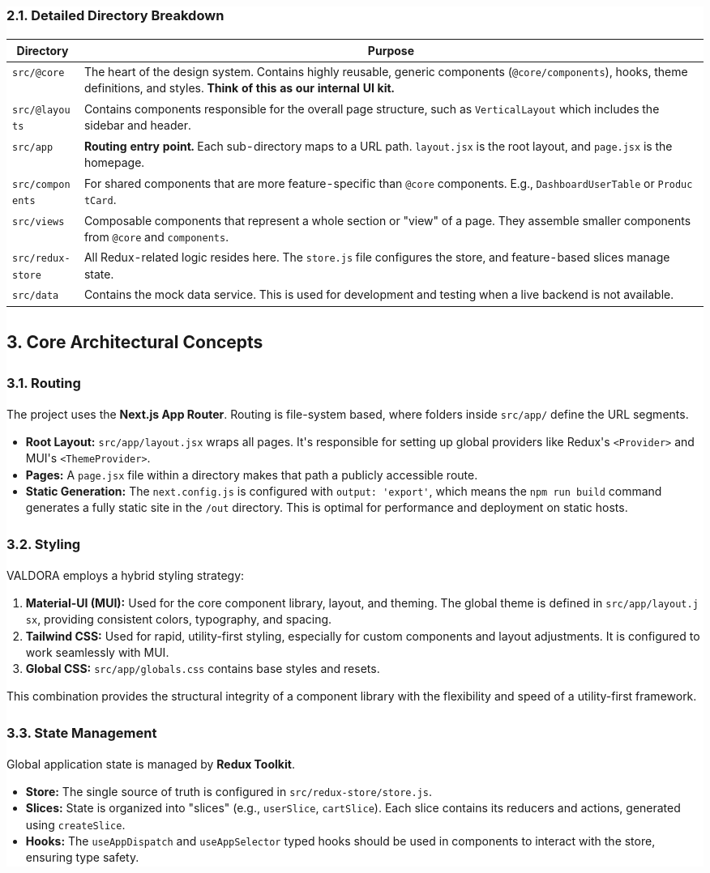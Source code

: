 ```
```

### 2.1. Detailed Directory Breakdown

| Directory         | Purpose                                                                                                                            |
| ----------------- | ---------------------------------------------------------------------------------------------------------------------------------- |
| `src/@core`       | The heart of the design system. Contains highly reusable, generic components (`@core/components`), hooks, theme definitions, and styles. **Think of this as our internal UI kit.** |
| `src/@layouts`    | Contains components responsible for the overall page structure, such as `VerticalLayout` which includes the sidebar and header.      |
| `src/app`         | **Routing entry point.** Each sub-directory maps to a URL path. `layout.jsx` is the root layout, and `page.jsx` is the homepage. |
| `src/components`  | For shared components that are more feature-specific than `@core` components. E.g., `DashboardUserTable` or `ProductCard`.     |
| `src/views`       | Composable components that represent a whole section or "view" of a page. They assemble smaller components from `@core` and `components`. |
| `src/redux-store` | All Redux-related logic resides here. The `store.js` file configures the store, and feature-based slices manage state.         |
| `src/data`        | Contains the mock data service. This is used for development and testing when a live backend is not available.                  |

## 3. Core Architectural Concepts

### 3.1. Routing

The project uses the **Next.js App Router**. Routing is file-system based, where folders inside `src/app/` define the URL segments. 

- **Root Layout:** `src/app/layout.jsx` wraps all pages. It's responsible for setting up global providers like Redux's `<Provider>` and MUI's `<ThemeProvider>`.
- **Pages:** A `page.jsx` file within a directory makes that path a publicly accessible route.
- **Static Generation:** The `next.config.js` is configured with `output: 'export'`, which means the `npm run build` command generates a fully static site in the `/out` directory. This is optimal for performance and deployment on static hosts.

### 3.2. Styling

VALDORA employs a hybrid styling strategy:

1.  **Material-UI (MUI):** Used for the core component library, layout, and theming. The global theme is defined in `src/app/layout.jsx`, providing consistent colors, typography, and spacing.
2.  **Tailwind CSS:** Used for rapid, utility-first styling, especially for custom components and layout adjustments. It is configured to work seamlessly with MUI.
3.  **Global CSS:** `src/app/globals.css` contains base styles and resets.

This combination provides the structural integrity of a component library with the flexibility and speed of a utility-first framework.

### 3.3. State Management

Global application state is managed by **Redux Toolkit**. 

- **Store:** The single source of truth is configured in `src/redux-store/store.js`.
- **Slices:** State is organized into "slices" (e.g., `userSlice`, `cartSlice`). Each slice contains its reducers and actions, generated using `createSlice`.
- **Hooks:** The `useAppDispatch` and `useAppSelector` typed hooks should be used in components to interact with the store, ensuring type safety.
